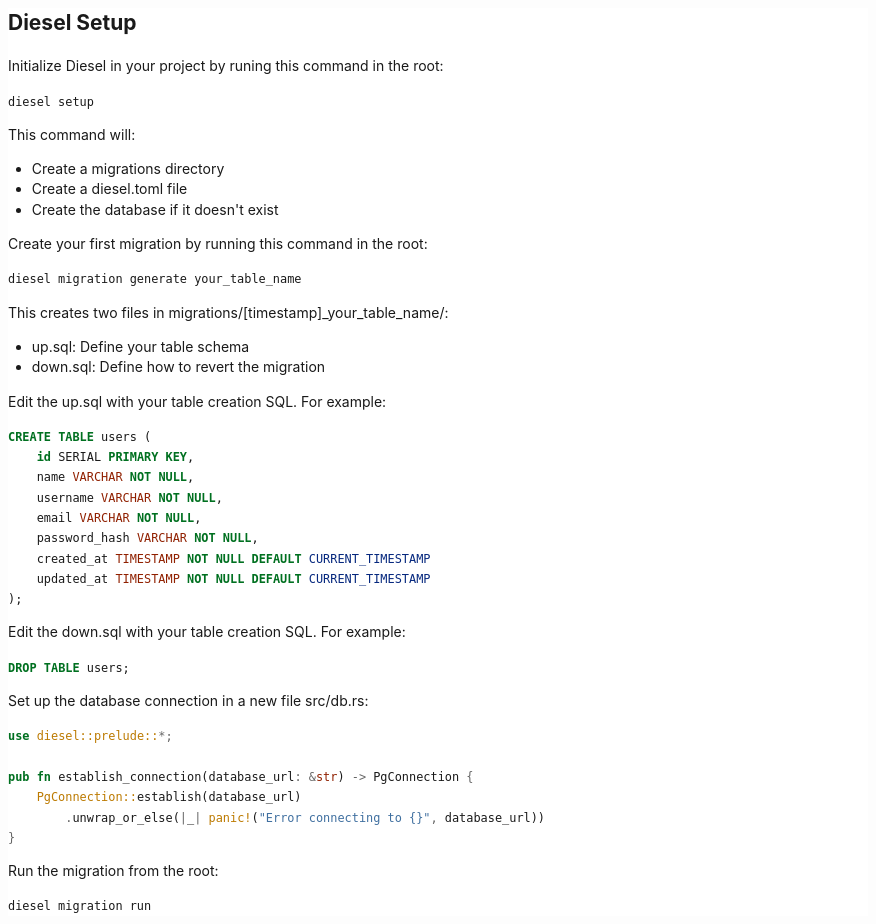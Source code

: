 
## Diesel Setup

Initialize Diesel in your project by runing this command in the root:

```shell
diesel setup
```

This command will:
- Create a migrations directory
- Create a diesel.toml file
- Create the database if it doesn't exist


Create your first migration by running this command in the root:

```shell
diesel migration generate your_table_name
```

This creates two files in migrations/[timestamp]_your_table_name/:
- up.sql: Define your table schema
- down.sql: Define how to revert the migration


Edit the up.sql with your table creation SQL. For example:
```sql
CREATE TABLE users (
    id SERIAL PRIMARY KEY,
    name VARCHAR NOT NULL,
    username VARCHAR NOT NULL,
    email VARCHAR NOT NULL,
    password_hash VARCHAR NOT NULL,
    created_at TIMESTAMP NOT NULL DEFAULT CURRENT_TIMESTAMP
    updated_at TIMESTAMP NOT NULL DEFAULT CURRENT_TIMESTAMP
);
```

Edit the down.sql with your table creation SQL. For example:
```sql
DROP TABLE users;
```


Set up the database connection in a new file src/db.rs:

```rs
use diesel::prelude::*;

pub fn establish_connection(database_url: &str) -> PgConnection {
    PgConnection::establish(database_url)
        .unwrap_or_else(|_| panic!("Error connecting to {}", database_url))
}
```



Run the migration from the root:
```shell
diesel migration run
```


[db-schema]: ./images/schema.png
[github-readmes]: https://docs.github.com/en/repositories/managing-your-repositorys-settings-and-features/customizing-your-repository/about-readmes
[new-git-repo]: https://github.com/new
[helmet on the `npm` registry]: https://www.npmjs.com/package/helmet
[Axum error-handling middleware]: https://Axumjs.com/en/guide/using-middleware.html#middleware.error-handling
[model-level validations]: https://Diesel.org/master/manual/validations-and-constraints.html
[model scoping]: https://Diesel.org/master/manual/scopes.html
[Content Security Policy]: https://developer.mozilla.org/en-US/docs/Web/HTTP/CSP
[Cross-Site Scripting]: https://developer.mozilla.org/en-US/docs/Glossary/Cross-site_scripting
[crossOriginResourcePolicy]: https://www.npmjs.com/package/helmet
[http://localhost:8000/hello/world]: http://localhost:8000/hello/world
[http://localhost:8000/not-found]: http://localhost:8000/not-found
[http://localhost:8000/api/set-token-cookie]: http://localhost:8000/api/set-token-cookie
[http://localhost:8000/api/restore-user]: http://localhost:8000/api/restore-user
[http://localhost:8000/api/require-auth]: http://localhost:8000/api/require-auth
[http://localhost:8000/api/session]: http://localhost:8000/api/session
[http://localhost:8000/api/csrf/restore]: http://localhost:8000/api/csrf/restore
